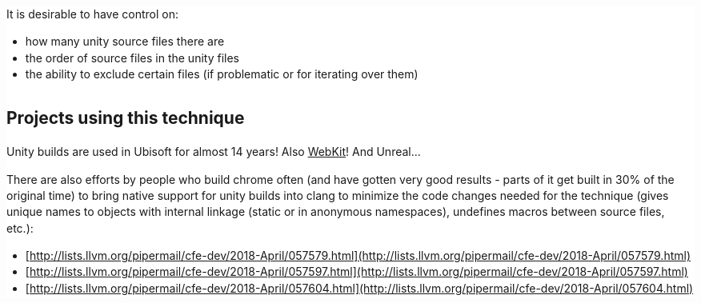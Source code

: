 It is desirable to have control on:
- how many unity source files there are
- the order of source files in the unity files
- the ability to exclude certain files (if problematic or for iterating over them)

## Projects using this technique

Unity builds are used in Ubisoft for almost 14 years! Also [WebKit](https://blogs.gnome.org/mcatanzaro/2018/02/17/on-compiling-webkit-now-twice-as-fast/)! And Unreal...

There are also efforts by people who build chrome often (and have gotten very good results - parts of it get built in 30% of the original time) to bring native support for unity builds into clang to minimize the code changes needed for the technique (gives unique names to objects with internal linkage (static or in anonymous namespaces), undefines macros between source files, etc.):
- [http://lists.llvm.org/pipermail/cfe-dev/2018-April/057579.html](http://lists.llvm.org/pipermail/cfe-dev/2018-April/057579.html)
- [http://lists.llvm.org/pipermail/cfe-dev/2018-April/057597.html](http://lists.llvm.org/pipermail/cfe-dev/2018-April/057597.html)
- [http://lists.llvm.org/pipermail/cfe-dev/2018-April/057604.html](http://lists.llvm.org/pipermail/cfe-dev/2018-April/057604.html)
